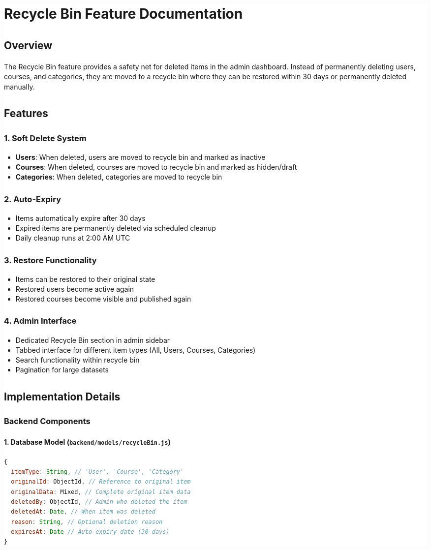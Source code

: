 # Recycle Bin Feature Documentation

## Overview

The Recycle Bin feature provides a safety net for deleted items in the admin dashboard. Instead of permanently deleting users, courses, and categories, they are moved to a recycle bin where they can be restored within 30 days or permanently deleted manually.

## Features

### 1. Soft Delete System
- **Users**: When deleted, users are moved to recycle bin and marked as inactive
- **Courses**: When deleted, courses are moved to recycle bin and marked as hidden/draft
- **Categories**: When deleted, categories are moved to recycle bin

### 2. Auto-Expiry
- Items automatically expire after 30 days
- Expired items are permanently deleted via scheduled cleanup
- Daily cleanup runs at 2:00 AM UTC

### 3. Restore Functionality
- Items can be restored to their original state
- Restored users become active again
- Restored courses become visible and published again

### 4. Admin Interface
- Dedicated Recycle Bin section in admin sidebar
- Tabbed interface for different item types (All, Users, Courses, Categories)
- Search functionality within recycle bin
- Pagination for large datasets

## Implementation Details

### Backend Components

#### 1. Database Model (`backend/models/recycleBin.js`)
```javascript
{
  itemType: String, // 'User', 'Course', 'Category'
  originalId: ObjectId, // Reference to original item
  originalData: Mixed, // Complete original item data
  deletedBy: ObjectId, // Admin who deleted the item
  deletedAt: Date, // When item was deleted
  reason: String, // Optional deletion reason
  expiresAt: Date // Auto-expiry date (30 days)
}
```
